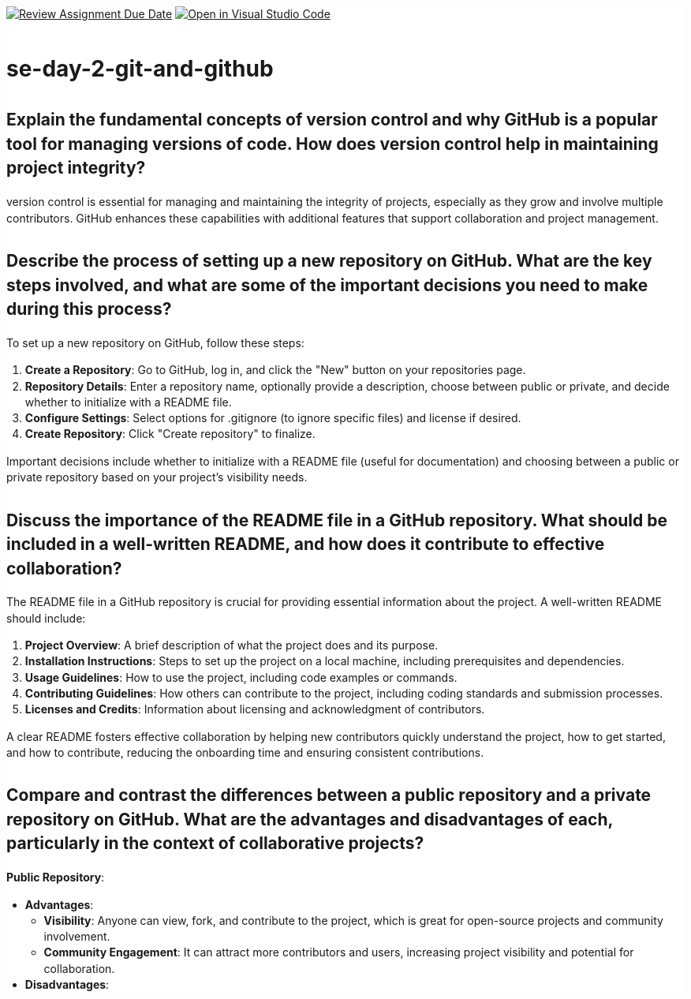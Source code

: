 [![Review Assignment Due Date](https://classroom.github.com/assets/deadline-readme-button-22041afd0340ce965d47ae6ef1cefeee28c7c493a6346c4f15d667ab976d596c.svg)](https://classroom.github.com/a/8wgCKhpZ)
[![Open in Visual Studio Code](https://classroom.github.com/assets/open-in-vscode-2e0aaae1b6195c2367325f4f02e2d04e9abb55f0b24a779b69b11b9e10269abc.svg)](https://classroom.github.com/online_ide?assignment_repo_id=15594681&assignment_repo_type=AssignmentRepo)
# se-day-2-git-and-github
## Explain the fundamental concepts of version control and why GitHub is a popular tool for managing versions of code. How does version control help in maintaining project integrity?
version control is essential for managing and maintaining the integrity of projects, especially as they grow and involve multiple contributors. GitHub enhances these capabilities with additional features that support collaboration and project management.


## Describe the process of setting up a new repository on GitHub. What are the key steps involved, and what are some of the important decisions you need to make during this process?
To set up a new repository on GitHub, follow these steps:

1. **Create a Repository**: Go to GitHub, log in, and click the "New" button on your repositories page.
2. **Repository Details**: Enter a repository name, optionally provide a description, choose between public or private, and decide whether to initialize with a README file.
3. **Configure Settings**: Select options for .gitignore (to ignore specific files) and license if desired.
4. **Create Repository**: Click "Create repository" to finalize.

Important decisions include whether to initialize with a README file (useful for documentation) and choosing between a public or private repository based on your project’s visibility needs.

## Discuss the importance of the README file in a GitHub repository. What should be included in a well-written README, and how does it contribute to effective collaboration?
The README file in a GitHub repository is crucial for providing essential information about the project. A well-written README should include:

1. **Project Overview**: A brief description of what the project does and its purpose.
2. **Installation Instructions**: Steps to set up the project on a local machine, including prerequisites and dependencies.
3. **Usage Guidelines**: How to use the project, including code examples or commands.
4. **Contributing Guidelines**: How others can contribute to the project, including coding standards and submission processes.
5. **Licenses and Credits**: Information about licensing and acknowledgment of contributors.

A clear README fosters effective collaboration by helping new contributors quickly understand the project, how to get started, and how to contribute, reducing the onboarding time and ensuring consistent contributions.
## Compare and contrast the differences between a public repository and a private repository on GitHub. What are the advantages and disadvantages of each, particularly in the context of collaborative projects?
**Public Repository**:
- **Advantages**: 
  - **Visibility**: Anyone can view, fork, and contribute to the project, which is great for open-source projects and community involvement.
  - **Community Engagement**: It can attract more contributors and users, increasing project visibility and potential for collaboration.
- **Disadvantages**: 